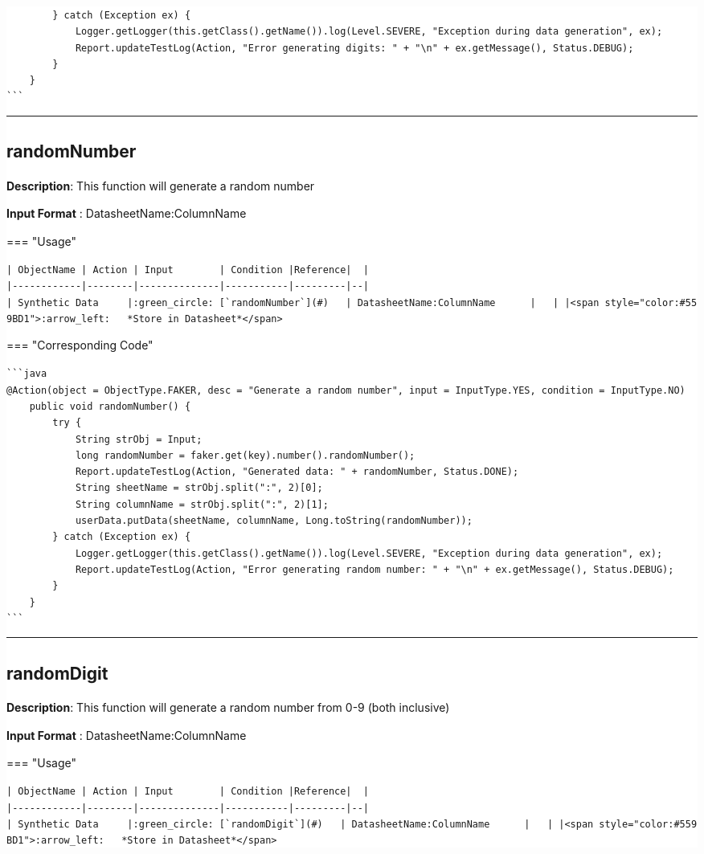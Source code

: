            } catch (Exception ex) {
                Logger.getLogger(this.getClass().getName()).log(Level.SEVERE, "Exception during data generation", ex);
                Report.updateTestLog(Action, "Error generating digits: " + "\n" + ex.getMessage(), Status.DEBUG);
            }
        }
    ```
-----------------------------------------------------

## **randomNumber**

**Description**: This function will generate a random number

**Input Format** : DatasheetName:ColumnName

=== "Usage"

    | ObjectName | Action | Input        | Condition |Reference|  |
    |------------|--------|--------------|-----------|---------|--|
    | Synthetic Data     |:green_circle: [`randomNumber`](#)   | DatasheetName:ColumnName      |   | |<span style="color:#559BD1">:arrow_left:   *Store in Datasheet*</span> 

=== "Corresponding Code"

    ```java
    @Action(object = ObjectType.FAKER, desc = "Generate a random number", input = InputType.YES, condition = InputType.NO)
        public void randomNumber() {
            try {
                String strObj = Input;
                long randomNumber = faker.get(key).number().randomNumber();
                Report.updateTestLog(Action, "Generated data: " + randomNumber, Status.DONE);
                String sheetName = strObj.split(":", 2)[0];
                String columnName = strObj.split(":", 2)[1];
                userData.putData(sheetName, columnName, Long.toString(randomNumber));
            } catch (Exception ex) {
                Logger.getLogger(this.getClass().getName()).log(Level.SEVERE, "Exception during data generation", ex);
                Report.updateTestLog(Action, "Error generating random number: " + "\n" + ex.getMessage(), Status.DEBUG);
            }
        }
    ```
-----------------------------------------------------

## **randomDigit**

**Description**: This function will generate a random number from 0-9 (both inclusive)

**Input Format** : DatasheetName:ColumnName

=== "Usage"

    | ObjectName | Action | Input        | Condition |Reference|  |
    |------------|--------|--------------|-----------|---------|--|
    | Synthetic Data     |:green_circle: [`randomDigit`](#)   | DatasheetName:ColumnName      |   | |<span style="color:#559BD1">:arrow_left:   *Store in Datasheet*</span> 

